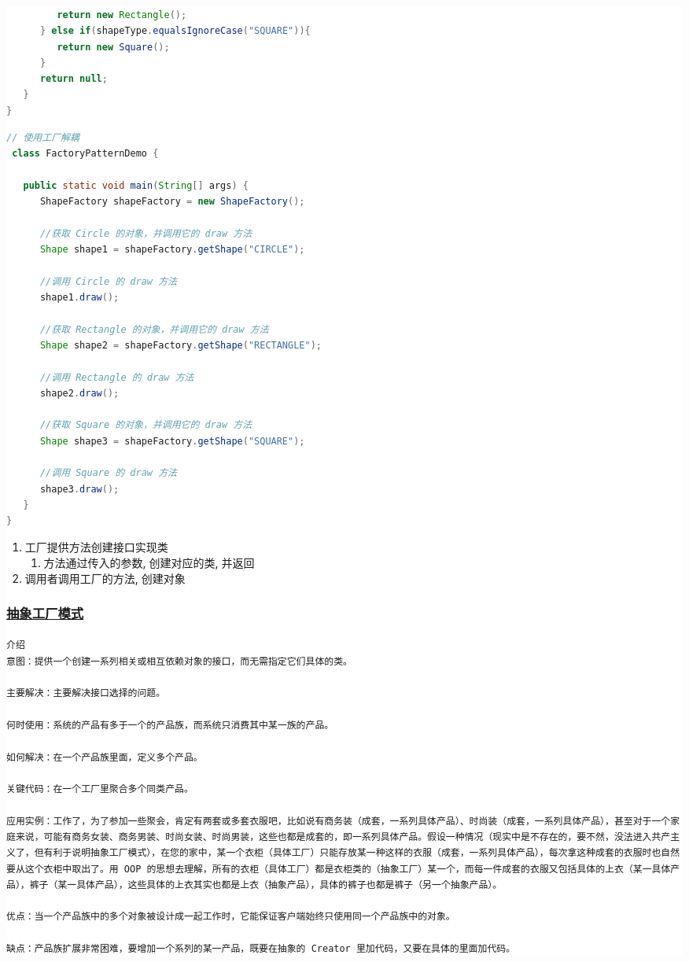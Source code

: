 ```java
         return new Rectangle();
      } else if(shapeType.equalsIgnoreCase("SQUARE")){
         return new Square();
      }
      return null;
   }
}
```

```java
// 使用工厂解耦
 class FactoryPatternDemo {
 
   public static void main(String[] args) {
      ShapeFactory shapeFactory = new ShapeFactory();
 
      //获取 Circle 的对象，并调用它的 draw 方法
      Shape shape1 = shapeFactory.getShape("CIRCLE");
 
      //调用 Circle 的 draw 方法
      shape1.draw();
 
      //获取 Rectangle 的对象，并调用它的 draw 方法
      Shape shape2 = shapeFactory.getShape("RECTANGLE");
 
      //调用 Rectangle 的 draw 方法
      shape2.draw();
 
      //获取 Square 的对象，并调用它的 draw 方法
      Shape shape3 = shapeFactory.getShape("SQUARE");
 
      //调用 Square 的 draw 方法
      shape3.draw();
   }
}
```

1. 工厂提供方法创建接口实现类
   1. 方法通过传入的参数, 创建对应的类, 并返回
2. 调用者调用工厂的方法, 创建对象



### [抽象工厂模式](https://www.runoob.com/design-pattern/abstract-factory-pattern.html)

```
介绍
意图：提供一个创建一系列相关或相互依赖对象的接口，而无需指定它们具体的类。

主要解决：主要解决接口选择的问题。

何时使用：系统的产品有多于一个的产品族，而系统只消费其中某一族的产品。

如何解决：在一个产品族里面，定义多个产品。

关键代码：在一个工厂里聚合多个同类产品。

应用实例：工作了，为了参加一些聚会，肯定有两套或多套衣服吧，比如说有商务装（成套，一系列具体产品）、时尚装（成套，一系列具体产品），甚至对于一个家庭来说，可能有商务女装、商务男装、时尚女装、时尚男装，这些也都是成套的，即一系列具体产品。假设一种情况（现实中是不存在的，要不然，没法进入共产主义了，但有利于说明抽象工厂模式），在您的家中，某一个衣柜（具体工厂）只能存放某一种这样的衣服（成套，一系列具体产品），每次拿这种成套的衣服时也自然要从这个衣柜中取出了。用 OOP 的思想去理解，所有的衣柜（具体工厂）都是衣柜类的（抽象工厂）某一个，而每一件成套的衣服又包括具体的上衣（某一具体产品），裤子（某一具体产品），这些具体的上衣其实也都是上衣（抽象产品），具体的裤子也都是裤子（另一个抽象产品）。

优点：当一个产品族中的多个对象被设计成一起工作时，它能保证客户端始终只使用同一个产品族中的对象。

缺点：产品族扩展非常困难，要增加一个系列的某一产品，既要在抽象的 Creator 里加代码，又要在具体的里面加代码。
```